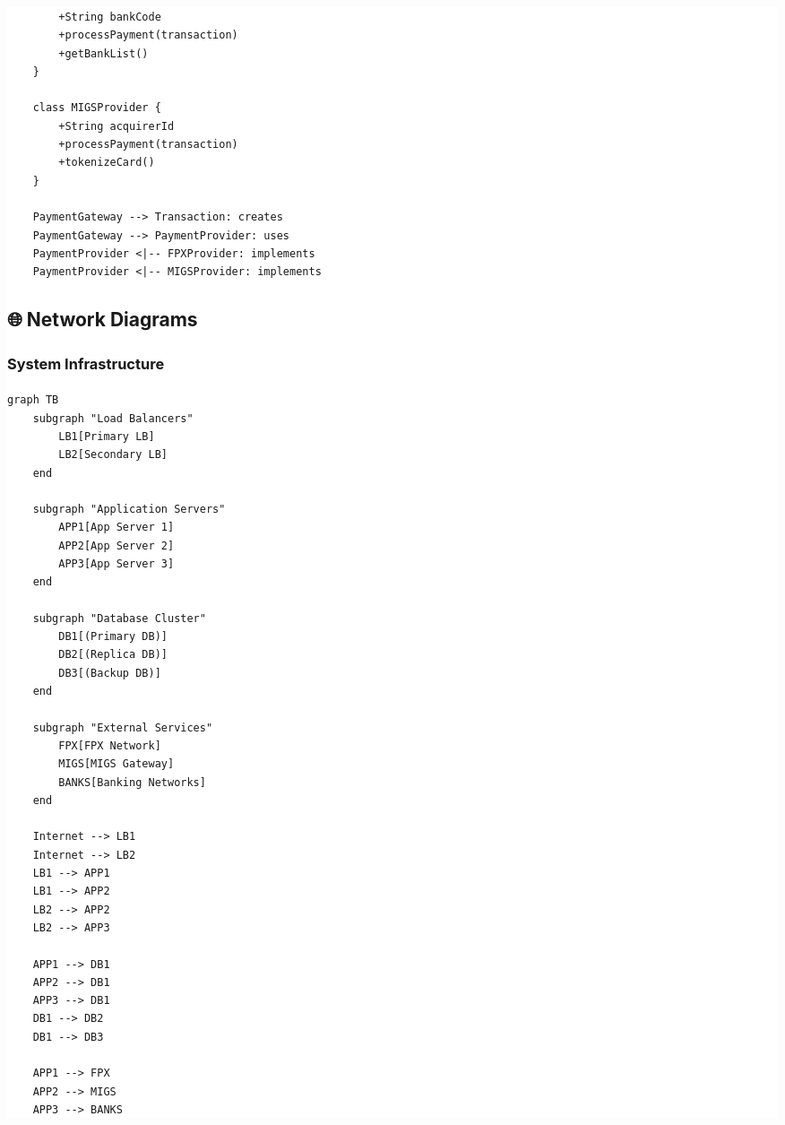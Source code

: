 ```mermaid
        +String bankCode
        +processPayment(transaction)
        +getBankList()
    }
    
    class MIGSProvider {
        +String acquirerId
        +processPayment(transaction)
        +tokenizeCard()
    }
    
    PaymentGateway --> Transaction: creates
    PaymentGateway --> PaymentProvider: uses
    PaymentProvider <|-- FPXProvider: implements
    PaymentProvider <|-- MIGSProvider: implements
```

## 🌐 Network Diagrams

### System Infrastructure

```mermaid
graph TB
    subgraph "Load Balancers"
        LB1[Primary LB]
        LB2[Secondary LB]
    end
    
    subgraph "Application Servers"
        APP1[App Server 1]
        APP2[App Server 2]
        APP3[App Server 3]
    end
    
    subgraph "Database Cluster"
        DB1[(Primary DB)]
        DB2[(Replica DB)]
        DB3[(Backup DB)]
    end
    
    subgraph "External Services"
        FPX[FPX Network]
        MIGS[MIGS Gateway]
        BANKS[Banking Networks]
    end
    
    Internet --> LB1
    Internet --> LB2
    LB1 --> APP1
    LB1 --> APP2
    LB2 --> APP2
    LB2 --> APP3
    
    APP1 --> DB1
    APP2 --> DB1
    APP3 --> DB1
    DB1 --> DB2
    DB1 --> DB3
    
    APP1 --> FPX
    APP2 --> MIGS
    APP3 --> BANKS
```